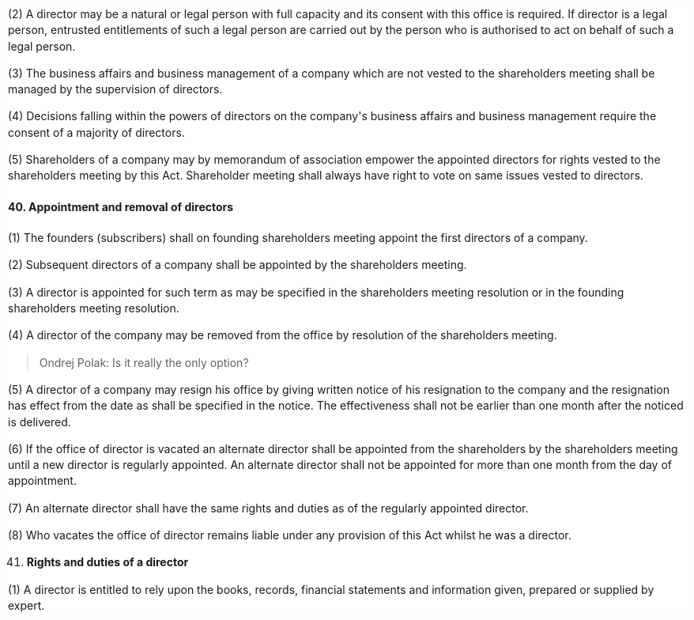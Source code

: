 (2) A director may be a natural or legal person with full capacity and
    its consent with this office is required. If director is a legal
    person, entrusted entitlements of such a legal person are carried
    out by the person who is authorised to act on behalf of such a legal
    person.

(3) The business affairs and business management of a company which are
    not vested to the shareholders meeting shall be managed by the
    supervision of directors.

(4) Decisions falling within the powers of directors on the company's
    business affairs and business management require the consent of a
    majority of directors.

(5) Shareholders of a company may by memorandum of association empower
    the appointed directors for rights vested to the shareholders
    meeting by this Act. Shareholder meeting shall always have right to
    vote on same issues vested to directors.



#### 40. **Appointment and removal of directors**

(1) The founders (subscribers) shall on founding shareholders meeting
    appoint the first directors of a company.

(2) Subsequent directors of a company shall be appointed by the
    shareholders meeting.

(3) A director is appointed for such term as may be specified in the
    shareholders meeting resolution or in the founding shareholders
    meeting resolution.

(4) A director of the company may be removed from the office by
    resolution of the shareholders meeting.
> Ondrej Polak: Is it really the only option?

(5) A director of a company may resign his office by giving written
    notice of his resignation to the company and the resignation has
    effect from the date as shall be specified in the notice. The
    effectiveness shall not be earlier than one month after the noticed
    is delivered.

(6) If the office of director is vacated an alternate director shall be
    appointed from the shareholders by the shareholders meeting until a
    new director is regularly appointed. An alternate director shall not
    be appointed for more than one month from the day of appointment.

(7) An alternate director shall have the same rights and duties as of
    the regularly appointed director.

(8) Who vacates the office of director remains liable under any
    provision of this Act whilst he was a director.



41. **Rights and duties of a director**

(1) A director is entitled to rely upon the books, records, financial
    statements and information given, prepared or supplied by expert.
